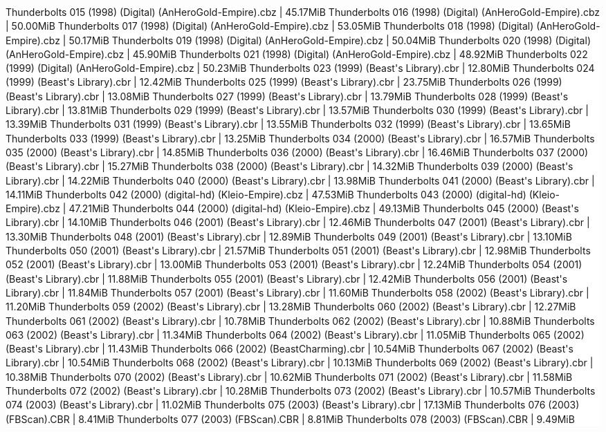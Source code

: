 Thunderbolts 015 (1998) (Digital) (AnHeroGold-Empire).cbz | 45.17MiB
Thunderbolts 016 (1998) (Digital) (AnHeroGold-Empire).cbz | 50.00MiB
Thunderbolts 017 (1998) (Digital) (AnHeroGold-Empire).cbz | 53.05MiB
Thunderbolts 018 (1998) (Digital) (AnHeroGold-Empire).cbz | 50.17MiB
Thunderbolts 019 (1998) (Digital) (AnHeroGold-Empire).cbz | 50.04MiB
Thunderbolts 020 (1998) (Digital) (AnHeroGold-Empire).cbz | 45.90MiB
Thunderbolts 021 (1998) (Digital) (AnHeroGold-Empire).cbz | 48.92MiB
Thunderbolts 022 (1999) (Digital) (AnHeroGold-Empire).cbz | 50.23MiB
Thunderbolts 023 (1999) (Beast's Library).cbr | 12.80MiB
Thunderbolts 024 (1999) (Beast's Library).cbr | 12.42MiB
Thunderbolts 025 (1999) (Beast's Library).cbr | 23.75MiB
Thunderbolts 026 (1999) (Beast's Library).cbr | 13.08MiB
Thunderbolts 027 (1999) (Beast's Library).cbr | 13.79MiB
Thunderbolts 028 (1999) (Beast's Library).cbr | 13.81MiB
Thunderbolts 029 (1999) (Beast's Library).cbr | 13.57MiB
Thunderbolts 030 (1999) (Beast's Library).cbr | 13.39MiB
Thunderbolts 031 (1999) (Beast's Library).cbr | 13.55MiB
Thunderbolts 032 (1999) (Beast's Library).cbr | 13.65MiB
Thunderbolts 033 (1999) (Beast's Library).cbr | 13.25MiB
Thunderbolts 034 (2000) (Beast's Library).cbr | 16.57MiB
Thunderbolts 035 (2000) (Beast's Library).cbr | 14.85MiB
Thunderbolts 036 (2000) (Beast's Library).cbr | 16.46MiB
Thunderbolts 037 (2000) (Beast's Library).cbr | 15.27MiB
Thunderbolts 038 (2000) (Beast's Library).cbr | 14.32MiB
Thunderbolts 039 (2000) (Beast's Library).cbr | 14.22MiB
Thunderbolts 040 (2000) (Beast's Library).cbr | 13.98MiB
Thunderbolts 041 (2000) (Beast's Library).cbr | 14.11MiB
Thunderbolts 042 (2000) (digital-hd) (Kleio-Empire).cbz | 47.53MiB
Thunderbolts 043 (2000) (digital-hd) (Kleio-Empire).cbz | 47.21MiB
Thunderbolts 044 (2000) (digital-hd) (Kleio-Empire).cbz | 49.13MiB
Thunderbolts 045 (2000) (Beast's Library).cbr | 14.10MiB
Thunderbolts 046 (2001) (Beast's Library).cbr | 12.46MiB
Thunderbolts 047 (2001) (Beast's Library).cbr | 13.30MiB
Thunderbolts 048 (2001) (Beast's Library).cbr | 12.89MiB
Thunderbolts 049 (2001) (Beast's Library).cbr | 13.10MiB
Thunderbolts 050 (2001) (Beast's Library).cbr | 21.57MiB
Thunderbolts 051 (2001) (Beast's Library).cbr | 12.98MiB
Thunderbolts 052 (2001) (Beast's Library).cbr | 13.00MiB
Thunderbolts 053 (2001) (Beast's Library).cbr | 12.24MiB
Thunderbolts 054 (2001) (Beast's Library).cbr | 11.88MiB
Thunderbolts 055 (2001) (Beast's Library).cbr | 12.42MiB
Thunderbolts 056 (2001) (Beast's Library).cbr | 11.84MiB
Thunderbolts 057 (2001) (Beast's Library).cbr | 11.60MiB
Thunderbolts 058 (2002) (Beast's Library).cbr | 11.20MiB
Thunderbolts 059 (2002) (Beast's Library).cbr | 13.28MiB
Thunderbolts 060 (2002) (Beast's Library).cbr | 12.27MiB
Thunderbolts 061 (2002) (Beast's Library).cbr | 10.78MiB
Thunderbolts 062 (2002) (Beast's Library).cbr | 10.88MiB
Thunderbolts 063 (2002) (Beast's Library).cbr | 11.34MiB
Thunderbolts 064 (2002) (Beast's Library).cbr | 11.05MiB
Thunderbolts 065 (2002) (Beast's Library).cbr | 11.43MiB
Thunderbolts 066 (2002) (BeastCharming).cbr | 10.54MiB
Thunderbolts 067 (2002) (Beast's Library).cbr | 10.54MiB
Thunderbolts 068 (2002) (Beast's Library).cbr | 10.13MiB
Thunderbolts 069 (2002) (Beast's Library).cbr | 10.38MiB
Thunderbolts 070 (2002) (Beast's Library).cbr | 10.62MiB
Thunderbolts 071 (2002) (Beast's Library).cbr | 11.58MiB
Thunderbolts 072 (2002) (Beast's Library).cbr | 10.28MiB
Thunderbolts 073 (2002) (Beast's Library).cbr | 10.57MiB
Thunderbolts 074 (2003) (Beast's Library).cbr | 11.02MiB
Thunderbolts 075 (2003) (Beast's Library).cbr | 17.13MiB
Thunderbolts 076 (2003) (FBScan).CBR | 8.41MiB
Thunderbolts 077 (2003) (FBScan).CBR | 8.81MiB
Thunderbolts 078 (2003) (FBScan).CBR | 9.49MiB
